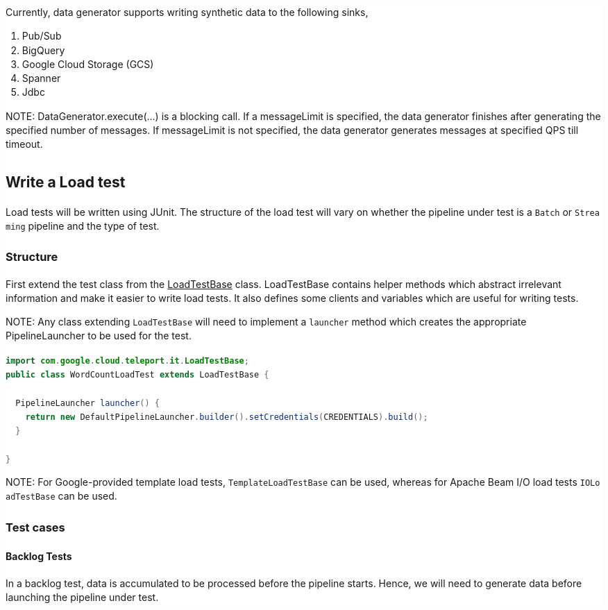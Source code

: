 Currently, data generator supports writing synthetic data to the following sinks,

1. Pub/Sub
2. BigQuery
3. Google Cloud Storage (GCS)
4. Spanner
5. Jdbc

NOTE: DataGenerator.execute(...) is a blocking call. If a messageLimit
is specified, the data generator finishes after generating the specified number 
of messages. If messageLimit is not specified, the data generator generates 
messages at specified QPS till timeout.


## Write a Load test

Load tests will be written using JUnit. The structure of the load test will
vary on whether the pipeline under test is a `Batch` or `Streaming` pipeline and
the type of test.

### Structure
First extend the test class from the [LoadTestBase](https://github.com/GoogleCloudPlatform/DataflowTemplates/blob/main/it/google-cloud-platform/src/main/java/com/google/cloud/teleport/it/gcp/LoadTestBase.java)
class. LoadTestBase contains helper methods which abstract irrelevant 
information and make it easier to write load tests. It also defines some 
clients and variables which are useful for writing tests.

NOTE: Any class extending `LoadTestBase` will need to implement a `launcher` 
method which creates the appropriate PipelineLauncher to be used for the test.

```java
import com.google.cloud.teleport.it.LoadTestBase;
public class WordCountLoadTest extends LoadTestBase {

  PipelineLauncher launcher() {
    return new DefaultPipelineLauncher.builder().setCredentials(CREDENTIALS).build();
  }
  
}

```

NOTE: For Google-provided template load tests, `TemplateLoadTestBase` can be used, whereas for 
Apache Beam I/O load tests `IOLoadTestBase` can be used.

### Test cases

#### Backlog Tests

In a backlog test, data is accumulated to be processed before the pipeline
starts. Hence, we will need to generate data before launching the pipeline under
test.
